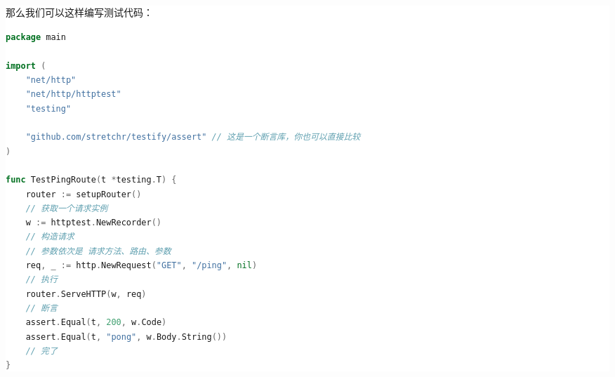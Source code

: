 那么我们可以这样编写测试代码：

```go
package main

import (
    "net/http"
    "net/http/httptest"
    "testing"

    "github.com/stretchr/testify/assert" // 这是一个断言库，你也可以直接比较
)

func TestPingRoute(t *testing.T) {
    router := setupRouter()
    // 获取一个请求实例
    w := httptest.NewRecorder()
    // 构造请求
    // 参数依次是 请求方法、路由、参数
    req, _ := http.NewRequest("GET", "/ping", nil)
    // 执行
    router.ServeHTTP(w, req)
    // 断言
    assert.Equal(t, 200, w.Code)
    assert.Equal(t, "pong", w.Body.String())
    // 完了
}
```